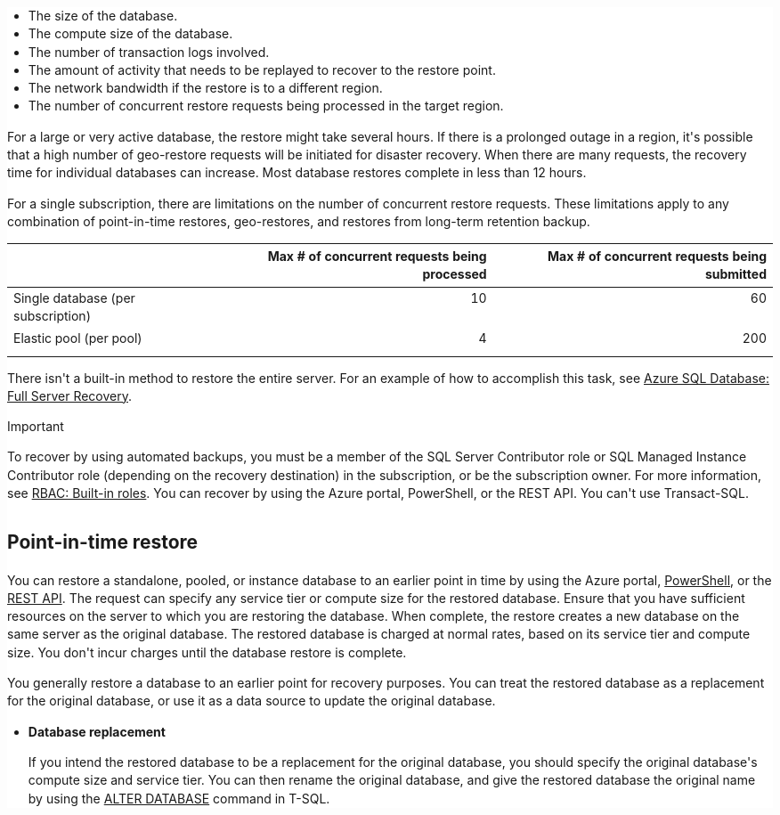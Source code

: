 - The size of the database.
- The compute size of the database.
- The number of transaction logs involved.
- The amount of activity that needs to be replayed to recover to the restore point.
- The network bandwidth if the restore is to a different region.
- The number of concurrent restore requests being processed in the target region.

For a large or very active database, the restore might take several hours. If there is a prolonged outage in a region, it's possible that a high number of geo-restore requests will be initiated for disaster recovery. When there are many requests, the recovery time for individual databases can increase. Most database restores complete in less than 12 hours.

For a single subscription, there are limitations on the number of concurrent restore requests. These limitations apply to any combination of point-in-time restores, geo-restores, and restores from long-term retention backup.

| | **Max # of concurrent requests being processed** | **Max # of concurrent requests being submitted** |
| :--- | --: | --: |
|Single database (per subscription)|10|60|
|Elastic pool (per pool)|4|200|
||||

There isn't a built-in method to restore the entire server. For an example of how to accomplish this task, see [Azure SQL Database: Full Server Recovery](https://gallery.technet.microsoft.com/Azure-SQL-Database-Full-82941666).

> [!IMPORTANT]
> To recover by using automated backups, you must be a member of the SQL Server Contributor role or SQL Managed Instance Contributor role (depending on the recovery destination) in the subscription, or be the subscription owner. For more information, see [RBAC: Built-in roles](../role-based-access-control/built-in-roles.md). You can recover by using the Azure portal, PowerShell, or the REST API. You can't use Transact-SQL.

## Point-in-time restore

You can restore a standalone, pooled, or instance database to an earlier point in time by using the Azure portal, [PowerShell](https://docs.microsoft.com/powershell/module/az.sql/restore-azsqldatabase), or the [REST API](https://docs.microsoft.com/rest/api/sql/databases). The request can specify any service tier or compute size for the restored database. Ensure that you have sufficient resources on the server to which you are restoring the database. When complete, the restore creates a new database on the same server as the original database. The restored database is charged at normal rates, based on its service tier and compute size. You don't incur charges until the database restore is complete.

You generally restore a database to an earlier point for recovery purposes. You can treat the restored database as a replacement for the original database, or use it as a data source to update the original database.

- **Database replacement**

  If you intend the restored database to be a replacement for the original database, you should specify the original database's compute size and service tier. You can then rename the original database, and give the restored database the original name by using the [ALTER DATABASE](/sql/t-sql/statements/alter-database-azure-sql-database) command in T-SQL.
